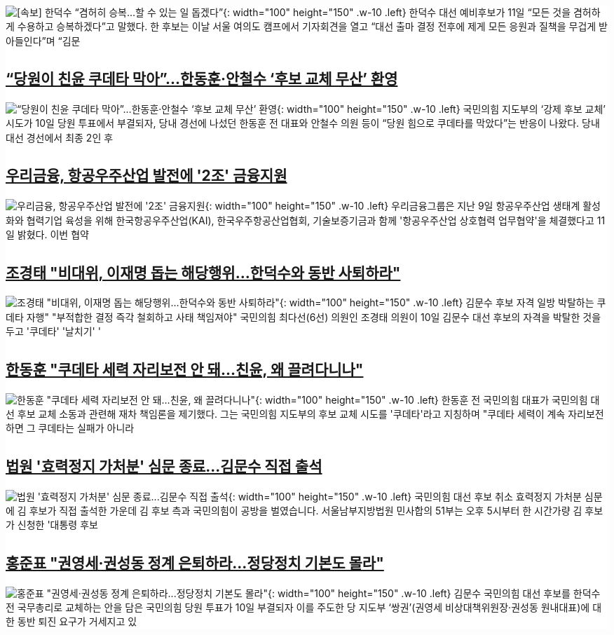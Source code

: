 ![[속보] 한덕수 “겸허히 승복…할 수 있는 일 돕겠다”](https://mimgnews.pstatic.net/image/origin/028/2025/05/11/2745196.jpg?type=nf220_150){: width="100" height="150" .w-10 .left}
한덕수 대선 예비후보가 11일 “모든 것을 겸허하게 수용하고 승복하겠다”고 말했다. 한 후보는 이날 서울 여의도 캠프에서 기자회견을 열고 “대선 출마 결정 전후에 제게 모든 응원과 질책을 무겁게 받아들인다”며 “김문

## [“당원이 친윤 쿠데타 막아”…한동훈·안철수 ‘후보 교체 무산’ 환영](https://n.news.naver.com/mnews/article/028/0002745186)

![“당원이 친윤 쿠데타 막아”…한동훈·안철수 ‘후보 교체 무산’ 환영](https://mimgnews.pstatic.net/image/origin/028/2025/05/11/2745186.jpg?type=nf220_150){: width="100" height="150" .w-10 .left}
국민의힘 지도부의 ‘강제 후보 교체’ 시도가 10일 당원 투표에서 부결되자, 당내 경선에 나섰던 한동훈 전 대표와 안철수 의원 등이 “당원 힘으로 쿠데타를 막았다”는 반응이 나왔다. 당내 대선 경선에서 최종 2인 후

## [우리금융, 항공우주산업 발전에 '2조' 금융지원](https://n.news.naver.com/mnews/article/421/0008242345)

![우리금융, 항공우주산업 발전에 '2조' 금융지원](https://mimgnews.pstatic.net/image/origin/421/2025/05/11/8242345.jpg?type=nf220_150){: width="100" height="150" .w-10 .left}
우리금융그룹은 지난 9일 항공우주산업 생태계 활성화와 협력기업 육성을 위해 한국항공우주산업(KAI), 한국우주항공산업협회, 기술보증기금과 함께 '항공우주산업 상호협력 업무협약'을 체결했다고 11일 밝혔다. 이번 협약

## [조경태 "비대위, 이재명 돕는 해당행위…한덕수와 동반 사퇴하라"](https://n.news.naver.com/mnews/article/629/0000388688)

![조경태 "비대위, 이재명 돕는 해당행위…한덕수와 동반 사퇴하라"](https://mimgnews.pstatic.net/image/origin/629/2025/05/10/388688.jpg?type=nf220_150){: width="100" height="150" .w-10 .left}
김문수 후보 자격 일방 박탈하는 쿠데타 자행" "부적합한 결정 즉각 철회하고 사태 책임져야" 국민의힘 최다선(6선) 의원인 조경태 의원이 10일 김문수 대선 후보의 자격을 박탈한 것을 두고 '쿠데타' '날치기' '

## [한동훈 "쿠데타 세력 자리보전 안 돼…친윤, 왜 끌려다니나"](https://n.news.naver.com/mnews/article/015/0005130153)

![한동훈 "쿠데타 세력 자리보전 안 돼…친윤, 왜 끌려다니나"](https://mimgnews.pstatic.net/image/origin/015/2025/05/11/5130153.jpg?type=nf220_150){: width="100" height="150" .w-10 .left}
한동훈 전 국민의힘 대표가 국민의힘 대선 후보 교체 소동과 관련해 재차 책임론을 제기했다. 그는 국민의힘 지도부의 후보 교체 시도를 '쿠데타'라고 지칭하며 "쿠데타 세력이 계속 자리보전하면 그 쿠데타는 실패가 아니라

## [법원 '효력정지 가처분' 심문 종료...김문수 직접 출석](https://n.news.naver.com/mnews/article/052/0002191300)

![법원 '효력정지 가처분' 심문 종료...김문수 직접 출석](https://mimgnews.pstatic.net/image/origin/052/2025/05/10/2191300.jpg?type=nf220_150){: width="100" height="150" .w-10 .left}
국민의힘 대선 후보 취소 효력정지 가처분 심문에 김 후보가 직접 출석한 가운데 김 후보 측과 국민의힘이 공방을 벌였습니다. 서울남부지방법원 민사합의 51부는 오후 5시부터 한 시간가량 김 후보가 신청한 '대통령 후보

## [홍준표 "권영세·권성동 정계 은퇴하라...정당정치 기본도 몰라"](https://n.news.naver.com/mnews/article/025/0003439936)

![홍준표 "권영세·권성동 정계 은퇴하라...정당정치 기본도 몰라"](https://mimgnews.pstatic.net/image/origin/025/2025/05/11/3439936.jpg?type=nf220_150){: width="100" height="150" .w-10 .left}
김문수 국민의힘 대선 후보를 한덕수 전 국무총리로 교체하는 안을 담은 국민의힘 당원 투표가 10일 부결되자 이를 주도한 당 지도부 ‘쌍권’(권영세 비상대책위원장·권성동 원내대표)에 대한 동반 퇴진 요구가 거세지고 있
